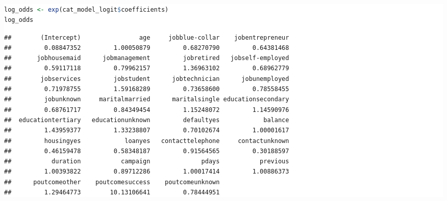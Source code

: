 ``` r
log_odds <- exp(cat_model_logit$coefficients)
log_odds
```

    ##        (Intercept)                age     jobblue-collar    jobentrepreneur 
    ##         0.08847352         1.00050879         0.68270790         0.64381468 
    ##       jobhousemaid      jobmanagement         jobretired   jobself-employed 
    ##         0.59117118         0.79962157         1.36963102         0.68962779 
    ##        jobservices         jobstudent      jobtechnician      jobunemployed 
    ##         0.71978755         1.59168289         0.73658600         0.78558455 
    ##         jobunknown     maritalmarried      maritalsingle educationsecondary 
    ##         0.68761717         0.84349454         1.15248072         1.14590976 
    ##  educationtertiary   educationunknown         defaultyes            balance 
    ##         1.43959377         1.33238807         0.70102674         1.00001617 
    ##         housingyes            loanyes   contacttelephone     contactunknown 
    ##         0.46159478         0.58348187         0.91564565         0.30188597 
    ##           duration           campaign              pdays           previous 
    ##         1.00393822         0.89712286         1.00017414         1.00886373 
    ##      poutcomeother    poutcomesuccess    poutcomeunknown 
    ##         1.29464773        10.13106641         0.78444951
